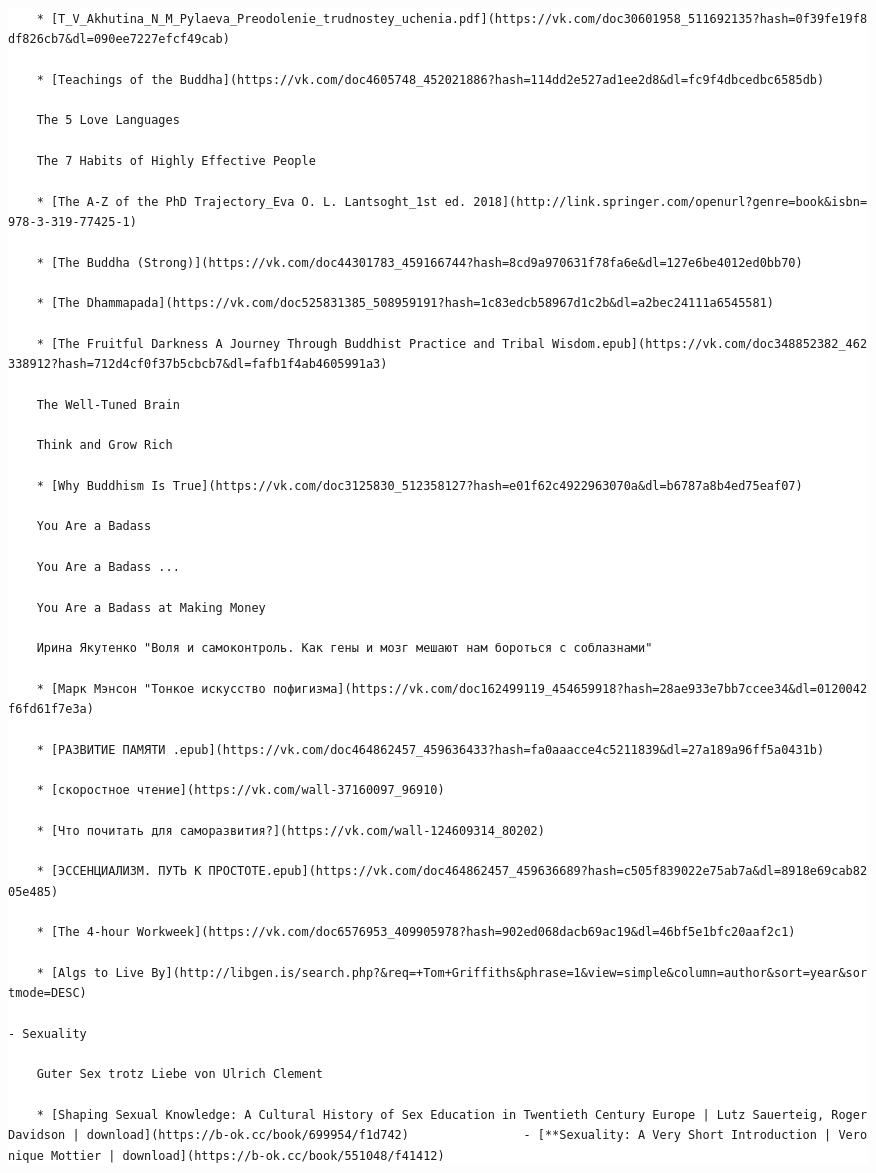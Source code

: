         * [T_V_Akhutina_N_M_Pylaeva_Preodolenie_trudnostey_uchenia.pdf](https://vk.com/doc30601958_511692135?hash=0f39fe19f8df826cb7&dl=090ee7227efcf49cab)
        
        * [Teachings of the Buddha](https://vk.com/doc4605748_452021886?hash=114dd2e527ad1ee2d8&dl=fc9f4dbcedbc6585db)
        
        The 5 Love Languages
        
        The 7 Habits of Highly Effective People
        
        * [The A-Z of the PhD Trajectory_Eva O. L. Lantsoght_1st ed. 2018](http://link.springer.com/openurl?genre=book&isbn=978-3-319-77425-1)
        
        * [The Buddha (Strong)](https://vk.com/doc44301783_459166744?hash=8cd9a970631f78fa6e&dl=127e6be4012ed0bb70)
        
        * [The Dhammapada](https://vk.com/doc525831385_508959191?hash=1c83edcb58967d1c2b&dl=a2bec24111a6545581)
        
        * [The Fruitful Darkness A Journey Through Buddhist Practice and Tribal Wisdom.epub](https://vk.com/doc348852382_462338912?hash=712d4cf0f37b5cbcb7&dl=fafb1f4ab4605991a3)
        
        The Well-Tuned Brain
        
        Think and Grow Rich
        
        * [Why Buddhism Is True](https://vk.com/doc3125830_512358127?hash=e01f62c4922963070a&dl=b6787a8b4ed75eaf07)
        
        You Are a Badass
        
        You Are a Badass ...
        
        You Are a Badass at Making Money
        
        Ирина Якутенко "Воля и самоконтроль. Как гены и мозг мешают нам бороться с соблазнами"
        
        * [Марк Мэнсон "Тонкое искусство пофигизма](https://vk.com/doc162499119_454659918?hash=28ae933e7bb7ccee34&dl=0120042f6fd61f7e3a)
        
        * [РАЗВИТИЕ ПАМЯТИ .epub](https://vk.com/doc464862457_459636433?hash=fa0aaacce4c5211839&dl=27a189a96ff5a0431b)
        
        * [скоростное чтение](https://vk.com/wall-37160097_96910)
        
        * [Что почитать для саморазвития?](https://vk.com/wall-124609314_80202)
        
        * [ЭССЕНЦИАЛИЗМ. ПУТЬ К ПРОСТОТЕ.epub](https://vk.com/doc464862457_459636689?hash=c505f839022e75ab7a&dl=8918e69cab8205e485)
        
        * [The 4-hour Workweek](https://vk.com/doc6576953_409905978?hash=902ed068dacb69ac19&dl=46bf5e1bfc20aaf2c1)
        
        * [Algs to Live By](http://libgen.is/search.php?&req=+Tom+Griffiths&phrase=1&view=simple&column=author&sort=year&sortmode=DESC)
        
    - Sexuality
        
        Guter Sex trotz Liebe von Ulrich Clement
        
        * [Shaping Sexual Knowledge: A Cultural History of Sex Education in Twentieth Century Europe | Lutz Sauerteig, Roger Davidson | download](https://b-ok.cc/book/699954/f1d742)                - [**Sexuality: A Very Short Introduction | Veronique Mottier | download](https://b-ok.cc/book/551048/f41412)
        